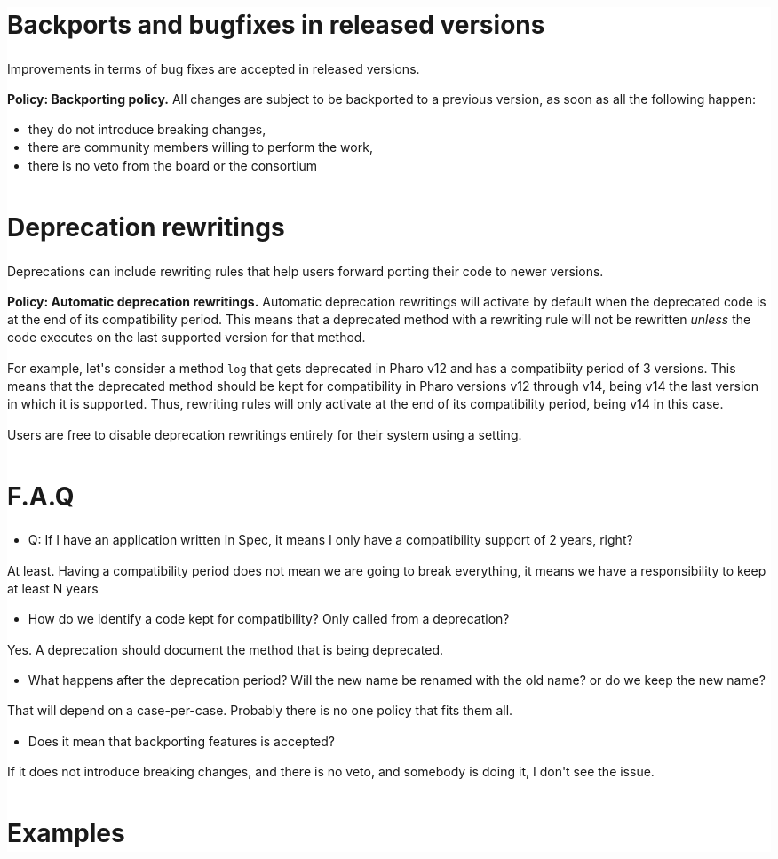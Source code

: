 # Backports and bugfixes in released versions

Improvements in terms of bug fixes are accepted in released versions.

**Policy: Backporting policy.** All changes are subject to be backported to a previous version, as soon as all the following happen:
- they do not introduce breaking changes,
- there are community members willing to perform the work,
- there is no veto from the board or the consortium

# Deprecation rewritings

Deprecations can include rewriting rules that help users forward porting their code to newer versions.

**Policy: Automatic deprecation rewritings.** Automatic deprecation rewritings will activate by default when the deprecated code is at the end of its compatibility period.
This means that a deprecated method with a rewriting rule will not be rewritten _unless_ the code executes on the last supported version for that method.

For example, let's consider a method `log` that gets deprecated in Pharo v12 and has a compatibiity period of 3 versions.
This means that the deprecated method should be kept for compatibility in Pharo versions v12 through v14, being v14 the last version in which it is supported.
Thus, rewriting rules will only activate at the end of its compatibility period, being v14 in this case.

Users are free to disable deprecation rewritings entirely for their system using a setting.

# F.A.Q

- Q: If I have an application written in Spec, it means I only have a compatibility support of 2 years, right?

At least. Having a compatibility period does not mean we are going to break everything, it means we have a responsibility to keep at least N years

- How do we identify a code kept for compatibility? Only called from a deprecation?

Yes. A deprecation should document the method that is being deprecated.

- What happens after the deprecation period? Will the new name be renamed with the old name? or do we keep the new name?

That will depend on a case-per-case. Probably there is no one policy that fits them all.

- Does it mean that backporting features is accepted?

If it does not introduce breaking changes, and there is no veto, and somebody is doing it, I don't see the issue.

# Examples
